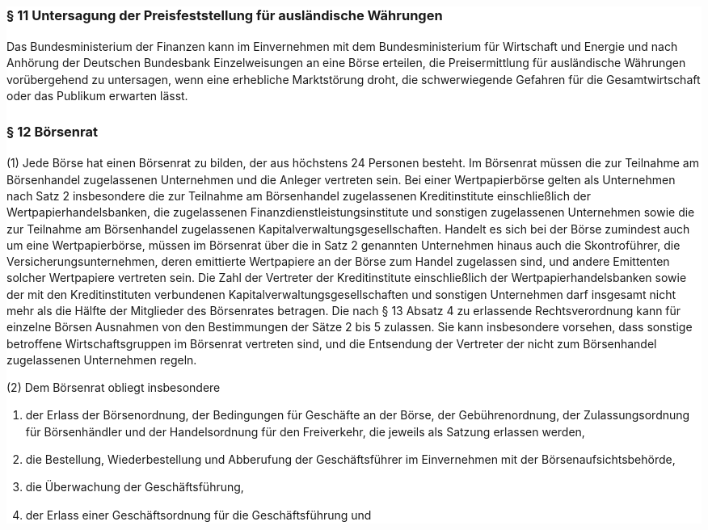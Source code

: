 
### § 11 Untersagung der Preisfeststellung für ausländische Währungen

Das Bundesministerium der Finanzen kann im Einvernehmen mit dem
Bundesministerium für Wirtschaft und Energie und nach Anhörung der
Deutschen Bundesbank Einzelweisungen an eine Börse erteilen, die
Preisermittlung für ausländische Währungen vorübergehend zu
untersagen, wenn eine erhebliche Marktstörung droht, die
schwerwiegende Gefahren für die Gesamtwirtschaft oder das Publikum
erwarten lässt.


### § 12 Börsenrat

(1) Jede Börse hat einen Börsenrat zu bilden, der aus höchstens 24
Personen besteht. Im Börsenrat müssen die zur Teilnahme am
Börsenhandel zugelassenen Unternehmen und die Anleger vertreten sein.
Bei einer Wertpapierbörse gelten als Unternehmen nach Satz 2
insbesondere die zur Teilnahme am Börsenhandel zugelassenen
Kreditinstitute einschließlich der Wertpapierhandelsbanken, die
zugelassenen Finanzdienstleistungsinstitute und sonstigen zugelassenen
Unternehmen sowie die zur Teilnahme am Börsenhandel zugelassenen
Kapitalverwaltungsgesellschaften. Handelt es sich bei der Börse
zumindest auch um eine Wertpapierbörse, müssen im Börsenrat über die
in Satz 2 genannten Unternehmen hinaus auch die Skontroführer, die
Versicherungsunternehmen, deren emittierte Wertpapiere an der Börse
zum Handel zugelassen sind, und andere Emittenten solcher Wertpapiere
vertreten sein. Die Zahl der Vertreter der Kreditinstitute
einschließlich der Wertpapierhandelsbanken sowie der mit den
Kreditinstituten verbundenen Kapitalverwaltungsgesellschaften und
sonstigen Unternehmen darf insgesamt nicht mehr als die Hälfte der
Mitglieder des Börsenrates betragen. Die nach § 13 Absatz 4 zu
erlassende Rechtsverordnung kann für einzelne Börsen Ausnahmen von den
Bestimmungen der Sätze 2 bis 5 zulassen. Sie kann insbesondere
vorsehen, dass sonstige betroffene Wirtschaftsgruppen im Börsenrat
vertreten sind, und die Entsendung der Vertreter der nicht zum
Börsenhandel zugelassenen Unternehmen regeln.

(2) Dem Börsenrat obliegt insbesondere

1.  der Erlass der Börsenordnung, der Bedingungen für Geschäfte an der
    Börse, der Gebührenordnung, der Zulassungsordnung für Börsenhändler
    und der Handelsordnung für den Freiverkehr, die jeweils als Satzung
    erlassen werden,


2.  die Bestellung, Wiederbestellung und Abberufung der Geschäftsführer im
    Einvernehmen mit der Börsenaufsichtsbehörde,


3.  die Überwachung der Geschäftsführung,


4.  der Erlass einer Geschäftsordnung für die Geschäftsführung und
